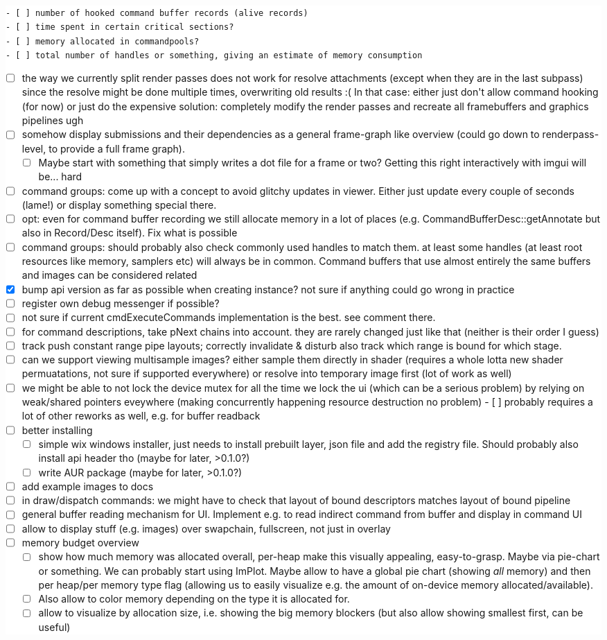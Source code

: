 	- [ ] number of hooked command buffer records (alive records)
	- [ ] time spent in certain critical sections?
	- [ ] memory allocated in commandpools?
	- [ ] total number of handles or something, giving an estimate of memory consumption
- [ ] the way we currently split render passes does not work for resolve
	  attachments (except when they are in the last subpass) since
	  the resolve might be done multiple times, overwriting old results :(
	  In that case: either just don't allow command hooking (for now) or
	  just do the expensive solution: completely modify the render passes
	  and recreate all framebuffers and graphics pipelines ugh
- [ ] somehow display submissions and their dependencies as a general
      frame-graph like overview (could go down to renderpass-level, to
	  provide a full frame graph).
	- [ ] Maybe start with something that simply writes a dot file for a frame or two?
	      Getting this right interactively with imgui will be... hard
- [ ] command groups: come up with a concept to avoid glitchy updates
	  in viewer. Either just update every couple of seconds (lame!) or
	  display something special there.
- [ ] opt: even for command buffer recording we still allocate memory in a lot
	  of places (e.g. CommandBufferDesc::getAnnotate but also in Record/Desc itself).
	  Fix what is possible
- [ ] command groups: should probably also check commonly used handles to match them.
	  at least some handles (at least root resources like memory, samplers etc)
	  will always be in common. Command buffers that use almost entirely the
	  same buffers and images can be considered related
- [x] bump api version as far as possible when creating instance?
      not sure if anything could go wrong in practice
- [ ] register own debug messenger if possible?
- [ ] not sure if current cmdExecuteCommands implementation is the best.
      see comment there.
- [ ] for command descriptions, take pNext chains into account.
	  they are rarely changed just like that (neither is their order I guess)
- [ ] track push constant range pipe layouts; correctly invalidate & disturb
      also track which range is bound for which stage.
- [ ] can we support viewing multisample images?
      either sample them directly in shader (requires a whole lotta new 
	  shader permuatations, not sure if supported everywhere) or resolve
	  into temporary image first (lot of work as well)
- [ ] we might be able to not lock the device mutex for all the time we lock
      the ui (which can be a serious problem) by relying on weak/shared pointers
	  eveywhere (making concurrently happening resource destruction no problem) 
	  	- [ ] probably requires a lot of other reworks as well, e.g. for buffer readback
- [ ] better installing
	- [ ] simple wix windows installer, just needs to install prebuilt layer,
	  	   json file and add the registry file. Should probably also install
	       api header tho
		   (maybe for later, >0.1.0?)
	- [ ] write AUR package (maybe for later, >0.1.0?)
- [ ] add example images to docs
- [ ] in draw/dispatch commands: we might have to check that layout of bound
      descriptors matches layout of bound pipeline
- [ ] general buffer reading mechanism for UI. Implement e.g. to read
      indirect command from buffer and display in command UI
- [ ] allow to display stuff (e.g. images) over swapchain, fullscreen, not just in overlay
- [ ] memory budget overview
	- [ ] show how much memory was allocated overall, per-heap
	      make this visually appealing, easy-to-grasp. Maybe via pie-chart or something.
		  We can probably start using ImPlot.
		  Maybe allow to have a global pie chart (showing *all* memory) and
		  then per heap/per memory type flag (allowing us to easily visualize
		  e.g. the amount of on-device memory allocated/available).
	- [ ] Also allow to color memory depending on the type it is allocated for.
	- [ ] allow to visualize by allocation size, i.e. showing the big memory blockers
	      (but also allow showing smallest first, can be useful)